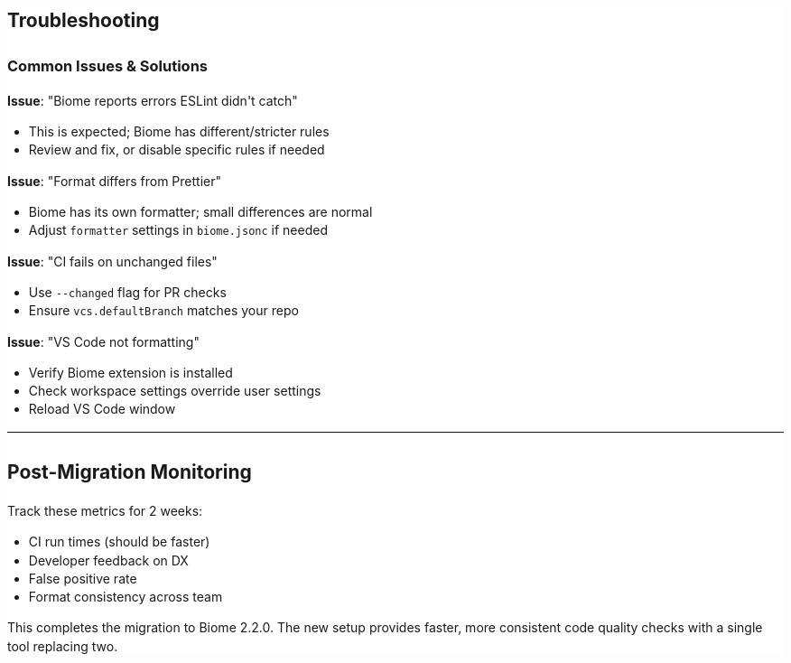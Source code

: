 ## Troubleshooting

### Common Issues & Solutions

**Issue**: "Biome reports errors ESLint didn't catch"
- This is expected; Biome has different/stricter rules
- Review and fix, or disable specific rules if needed

**Issue**: "Format differs from Prettier"
- Biome has its own formatter; small differences are normal
- Adjust `formatter` settings in `biome.jsonc` if needed

**Issue**: "CI fails on unchanged files"
- Use `--changed` flag for PR checks
- Ensure `vcs.defaultBranch` matches your repo

**Issue**: "VS Code not formatting"
- Verify Biome extension is installed
- Check workspace settings override user settings
- Reload VS Code window

---

## Post-Migration Monitoring

Track these metrics for 2 weeks:
- CI run times (should be faster)
- Developer feedback on DX
- False positive rate
- Format consistency across team

This completes the migration to Biome 2.2.0. The new setup provides faster, more consistent code quality checks with a single tool replacing two.
